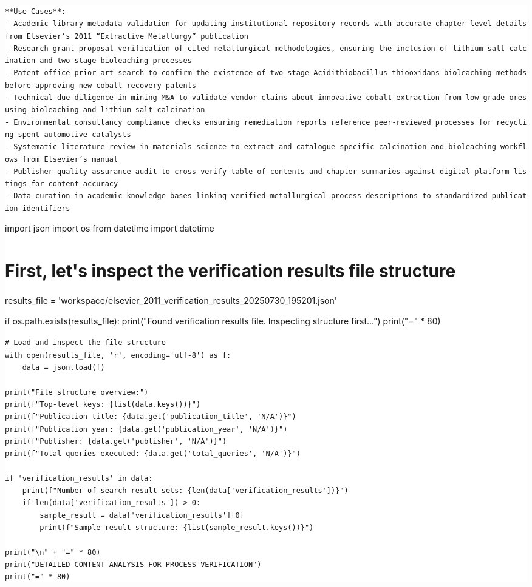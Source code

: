 ```
**Use Cases**:
- Academic library metadata validation for updating institutional repository records with accurate chapter-level details from Elsevier’s 2011 “Extractive Metallurgy” publication
- Research grant proposal verification of cited metallurgical methodologies, ensuring the inclusion of lithium-salt calcination and two-stage bioleaching processes
- Patent office prior-art search to confirm the existence of two-stage Acidithiobacillus thiooxidans bioleaching methods before approving new cobalt recovery patents
- Technical due diligence in mining M&A to validate vendor claims about innovative cobalt extraction from low-grade ores using bioleaching and lithium salt calcination
- Environmental consultancy compliance checks ensuring remediation reports reference peer-reviewed processes for recycling spent automotive catalysts
- Systematic literature review in materials science to extract and catalogue specific calcination and bioleaching workflows from Elsevier’s manual
- Publisher quality assurance audit to cross-verify table of contents and chapter summaries against digital platform listings for content accuracy
- Data curation in academic knowledge bases linking verified metallurgical process descriptions to standardized publication identifiers

```
import json
import os
from datetime import datetime

# First, let's inspect the verification results file structure
results_file = 'workspace/elsevier_2011_verification_results_20250730_195201.json'

if os.path.exists(results_file):
    print("Found verification results file. Inspecting structure first...")
    print("=" * 80)
    
    # Load and inspect the file structure
    with open(results_file, 'r', encoding='utf-8') as f:
        data = json.load(f)
    
    print("File structure overview:")
    print(f"Top-level keys: {list(data.keys())}")
    print(f"Publication title: {data.get('publication_title', 'N/A')}")
    print(f"Publication year: {data.get('publication_year', 'N/A')}")
    print(f"Publisher: {data.get('publisher', 'N/A')}")
    print(f"Total queries executed: {data.get('total_queries', 'N/A')}")
    
    if 'verification_results' in data:
        print(f"Number of search result sets: {len(data['verification_results'])}")
        if len(data['verification_results']) > 0:
            sample_result = data['verification_results'][0]
            print(f"Sample result structure: {list(sample_result.keys())}")
    
    print("\n" + "=" * 80)
    print("DETAILED CONTENT ANALYSIS FOR PROCESS VERIFICATION")
    print("=" * 80)
    